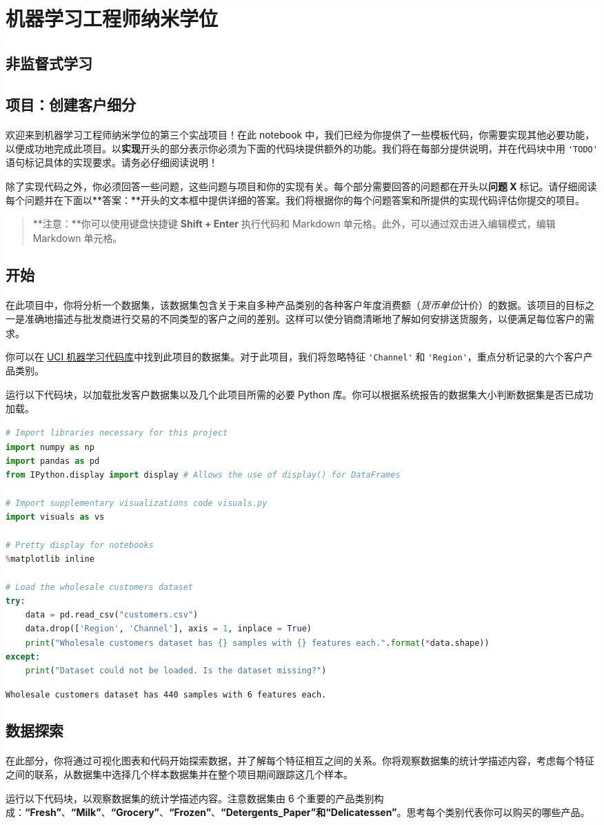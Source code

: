 # 机器学习工程师纳米学位
## 非监督式学习
## 项目：创建客户细分

欢迎来到机器学习工程师纳米学位的第三个实战项目！在此 notebook 中，我们已经为你提供了一些模板代码，你需要实现其他必要功能，以便成功地完成此项目。以**实现**开头的部分表示你必须为下面的代码块提供额外的功能。我们将在每部分提供说明，并在代码块中用 `'TODO'` 语句标记具体的实现要求。请务必仔细阅读说明！

除了实现代码之外，你必须回答一些问题，这些问题与项目和你的实现有关。每个部分需要回答的问题都在开头以**问题 X** 标记。请仔细阅读每个问题并在下面以**答案：**开头的文本框中提供详细的答案。我们将根据你的每个问题答案和所提供的实现代码评估你提交的项目。

>**注意：**你可以使用键盘快捷键 **Shift + Enter** 执行代码和 Markdown 单元格。此外，可以通过双击进入编辑模式，编辑 Markdown 单元格。

## 开始

在此项目中，你将分析一个数据集，该数据集包含关于来自多种产品类别的各种客户年度消费额（*货币单位*计价）的数据。该项目的目标之一是准确地描述与批发商进行交易的不同类型的客户之间的差别。这样可以使分销商清晰地了解如何安排送货服务，以便满足每位客户的需求。

你可以在 [UCI 机器学习代码库](https://archive.ics.uci.edu/ml/datasets/Wholesale+customers)中找到此项目的数据集。对于此项目，我们将忽略特征 `'Channel'` 和 `'Region'`，重点分析记录的六个客户产品类别。

运行以下代码块，以加载批发客户数据集以及几个此项目所需的必要 Python 库。你可以根据系统报告的数据集大小判断数据集是否已成功加载。


```python
# Import libraries necessary for this project
import numpy as np
import pandas as pd
from IPython.display import display # Allows the use of display() for DataFrames

# Import supplementary visualizations code visuals.py
import visuals as vs

# Pretty display for notebooks
%matplotlib inline

# Load the wholesale customers dataset
try:
    data = pd.read_csv("customers.csv")
    data.drop(['Region', 'Channel'], axis = 1, inplace = True)
    print("Wholesale customers dataset has {} samples with {} features each.".format(*data.shape))
except:
    print("Dataset could not be loaded. Is the dataset missing?")
```

    Wholesale customers dataset has 440 samples with 6 features each.
    

## 数据探索
在此部分，你将通过可视化图表和代码开始探索数据，并了解每个特征相互之间的关系。你将观察数据集的统计学描述内容，考虑每个特征之间的联系，从数据集中选择几个样本数据集并在整个项目期间跟踪这几个样本。

运行以下代码块，以观察数据集的统计学描述内容。注意数据集由  6 个重要的产品类别构成：**“Fresh”**、**“Milk”**、**“Grocery”**、**“Frozen”**、**“Detergents_Paper”**和**“Delicatessen”**。思考每个类别代表你可以购买的哪些产品。

